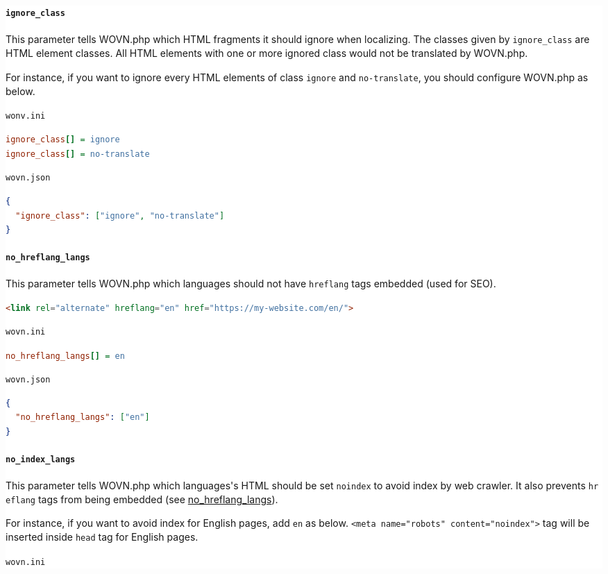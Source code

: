 #### `ignore_class`

This parameter tells WOVN.php which HTML fragments it should ignore when
localizing. The classes given by `ignore_class` are HTML element classes. All
HTML elements with one or more ignored class would not be translated by
WOVN.php.

For instance, if you want to ignore every HTML elements of class `ignore` and
`no-translate`, you should configure WOVN.php as below.

`wonv.ini`

```ini
ignore_class[] = ignore
ignore_class[] = no-translate
```

`wovn.json`

```json
{
  "ignore_class": ["ignore", "no-translate"]
}
```


#### `no_hreflang_langs`

This parameter tells WOVN.php which languages should not have `hreflang` tags embedded (used for SEO).

```html
<link rel="alternate" hreflang="en" href="https://my-website.com/en/">
```

`wovn.ini`

```ini
no_hreflang_langs[] = en
```

`wovn.json`

```json
{
  "no_hreflang_langs": ["en"]
}
```

#### `no_index_langs`

This parameter tells WOVN.php which languages's HTML should be set `noindex`
to avoid index by web crawler. It also prevents `hreflang` tags from being embedded (see [no_hreflang_langs](#no_hreflang_langs)).

For instance, if you want to avoid index for English pages, add `en` as below.
`<meta name="robots" content="noindex">` tag will be inserted inside `head` tag
for English pages.

`wovn.ini`
